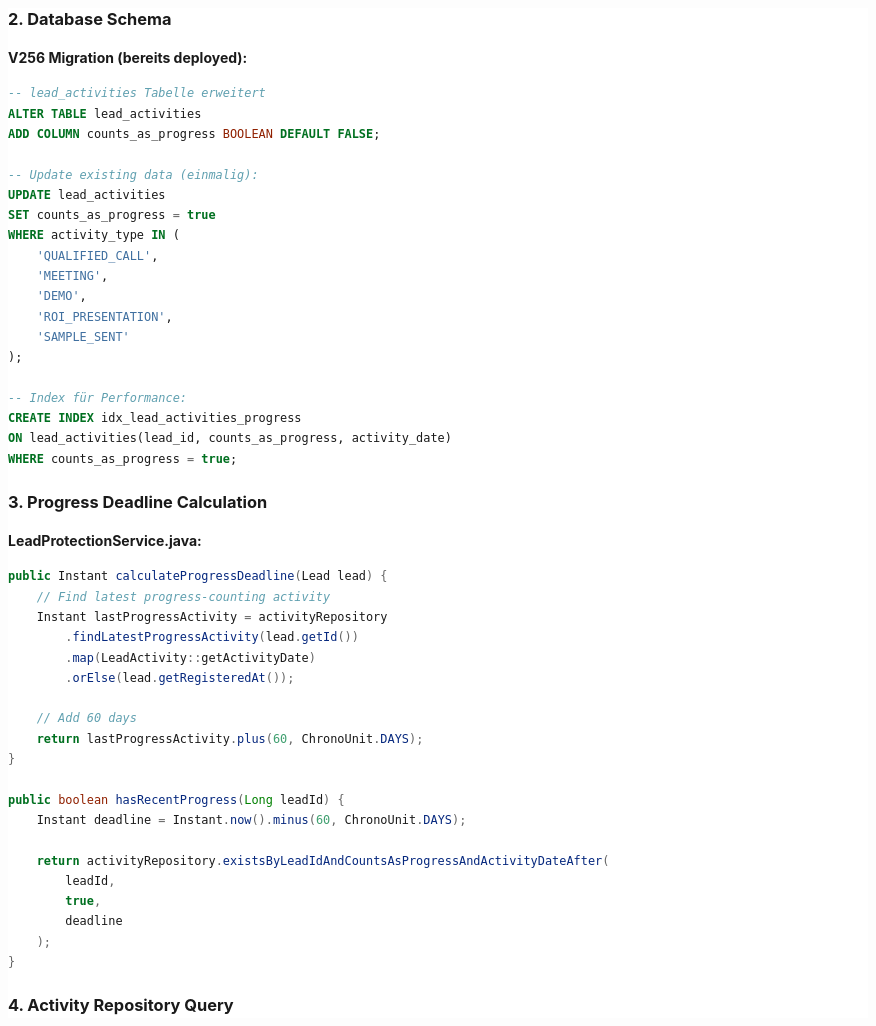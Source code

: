 ### 2. Database Schema

**V256 Migration (bereits deployed):**
```sql
-- lead_activities Tabelle erweitert
ALTER TABLE lead_activities
ADD COLUMN counts_as_progress BOOLEAN DEFAULT FALSE;

-- Update existing data (einmalig):
UPDATE lead_activities
SET counts_as_progress = true
WHERE activity_type IN (
    'QUALIFIED_CALL',
    'MEETING',
    'DEMO',
    'ROI_PRESENTATION',
    'SAMPLE_SENT'
);

-- Index für Performance:
CREATE INDEX idx_lead_activities_progress
ON lead_activities(lead_id, counts_as_progress, activity_date)
WHERE counts_as_progress = true;
```

### 3. Progress Deadline Calculation

**LeadProtectionService.java:**
```java
public Instant calculateProgressDeadline(Lead lead) {
    // Find latest progress-counting activity
    Instant lastProgressActivity = activityRepository
        .findLatestProgressActivity(lead.getId())
        .map(LeadActivity::getActivityDate)
        .orElse(lead.getRegisteredAt());

    // Add 60 days
    return lastProgressActivity.plus(60, ChronoUnit.DAYS);
}

public boolean hasRecentProgress(Long leadId) {
    Instant deadline = Instant.now().minus(60, ChronoUnit.DAYS);

    return activityRepository.existsByLeadIdAndCountsAsProgressAndActivityDateAfter(
        leadId,
        true,
        deadline
    );
}
```

### 4. Activity Repository Query

